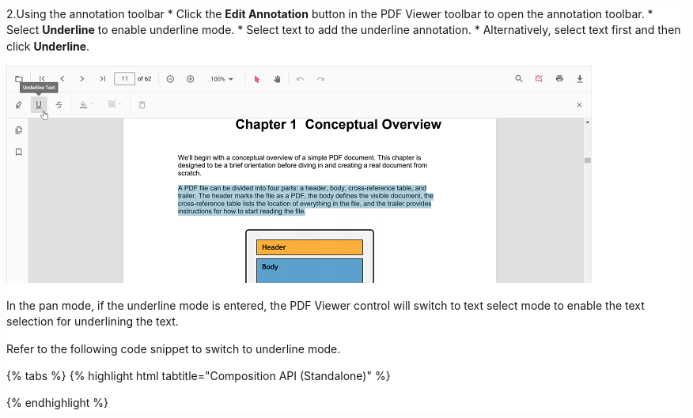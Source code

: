 
2.Using the annotation toolbar
    * Click the **Edit Annotation** button in the PDF Viewer toolbar to open the annotation toolbar.
    * Select **Underline** to enable underline mode.
    * Select text to add the underline annotation.
    * Alternatively, select text first and then click **Underline**.

  ![Alt text](../images/underline_button.png)

In the pan mode, if the underline mode is entered, the PDF Viewer control will switch to text select mode to enable the text selection for underlining the text.

Refer to the following code snippet to switch to underline mode.

{% tabs %}
{% highlight html tabtitle="Composition API (Standalone)" %}

<template>
  <div id="app">
    <button id="set">Underline</button>
    <ejs-pdfviewer id="pdfViewer" ref="pdfviewer" :documentPath="documentPath" :resourceUrl="resourceUrl"
      :documentLoad="documentLoad">
    </ejs-pdfviewer>
  </div>
</template>

<script setup>

import {
  PdfViewerComponent as EjsPdfviewer, Toolbar, Magnification, Navigation,
  LinkAnnotation, BookmarkView, ThumbnailView, Print,
  TextSelection, TextSearch, Annotation, FormFields,
  FormDesigner, PageOrganizer
} from '@syncfusion/ej2-vue-pdfviewer';
import { provide, ref } from 'vue';

const pdfviewer = ref(null);
const documentPath = "https://cdn.syncfusion.com/content/pdf/pdf-succinctly.pdf";
const resourceUrl = 'https://cdn.syncfusion.com/ej2/25.1.35/dist/ej2-pdfviewer-lib';

provide('PdfViewer', [Toolbar, Magnification, Navigation, LinkAnnotation, BookmarkView, ThumbnailView,
  Print, TextSelection, TextSearch, Annotation, FormFields, FormDesigner, PageOrganizer]);

const documentLoad = () => {
  const viewer = pdfviewer.ej2Instances;
  document.getElementById('set').addEventListener('click', () => {
    viewer.annotation.setAnnotationMode('Underline');
  });
}

</script>

{% endhighlight %}